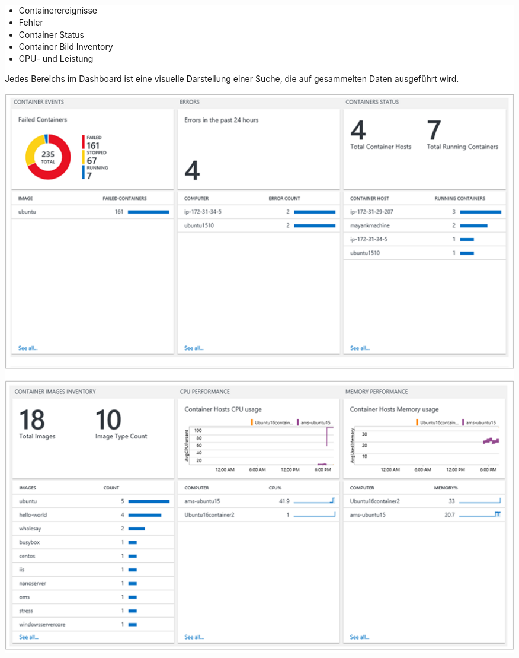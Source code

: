 - Containerereignisse
- Fehler
- Container Status
- Container Bild Inventory
- CPU- und Leistung

Jedes Bereichs im Dashboard ist eine visuelle Darstellung einer Suche, die auf gesammelten Daten ausgeführt wird.

![Container dashboard](./media/log-analytics-containers/containers-dash01.png)

![Container dashboard](./media/log-analytics-containers/containers-dash02.png)
